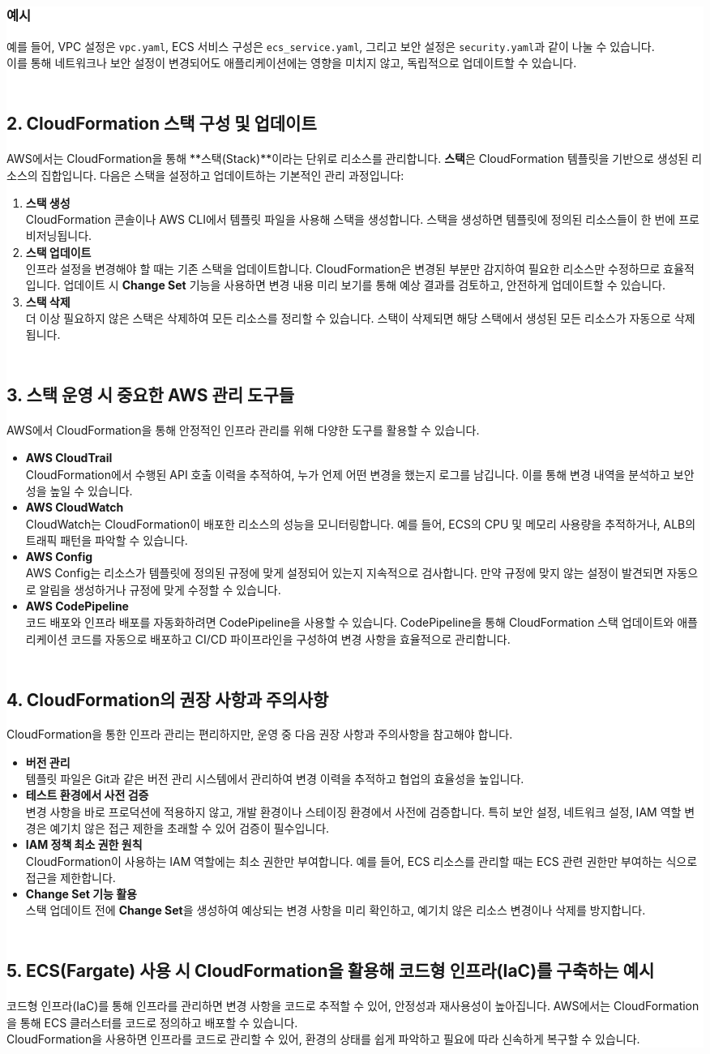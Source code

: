 ### 예시
예를 들어, VPC 설정은 `vpc.yaml`, ECS 서비스 구성은 `ecs_service.yaml`, 그리고 보안 설정은 `security.yaml`과 같이 나눌 수 있습니다.<br/>
이를 통해 네트워크나 보안 설정이 변경되어도 애플리케이션에는 영향을 미치지 않고, 독립적으로 업데이트할 수 있습니다.
<br/><br/>

## 2. CloudFormation 스택 구성 및 업데이트
AWS에서는 CloudFormation을 통해 **스택(Stack)**이라는 단위로 리소스를 관리합니다. **스택**은 CloudFormation 템플릿을 기반으로 생성된 리소스의 집합입니다. 다음은 스택을 설정하고 업데이트하는 기본적인 관리 과정입니다:

1. **스택 생성**<br/>
   CloudFormation 콘솔이나 AWS CLI에서 템플릿 파일을 사용해 스택을 생성합니다. 스택을 생성하면 템플릿에 정의된 리소스들이 한 번에 프로비저닝됩니다.
2. **스택 업데이트**<br/>
   인프라 설정을 변경해야 할 때는 기존 스택을 업데이트합니다. CloudFormation은 변경된 부분만 감지하여 필요한 리소스만 수정하므로 효율적입니다. 업데이트 시 **Change Set** 기능을 사용하면 변경 내용 미리 보기를 통해 예상 결과를 검토하고, 안전하게 업데이트할 수 있습니다.
3. **스택 삭제**<br/>
   더 이상 필요하지 않은 스택은 삭제하여 모든 리소스를 정리할 수 있습니다. 스택이 삭제되면 해당 스택에서 생성된 모든 리소스가 자동으로 삭제됩니다.
<br/><br/>

## 3. 스택 운영 시 중요한 AWS 관리 도구들
AWS에서 CloudFormation을 통해 안정적인 인프라 관리를 위해 다양한 도구를 활용할 수 있습니다.

- **AWS CloudTrail**<br/>
  CloudFormation에서 수행된 API 호출 이력을 추적하여, 누가 언제 어떤 변경을 했는지 로그를 남깁니다. 이를 통해 변경 내역을 분석하고 보안성을 높일 수 있습니다.
- **AWS CloudWatch**<br/>
  CloudWatch는 CloudFormation이 배포한 리소스의 성능을 모니터링합니다. 예를 들어, ECS의 CPU 및 메모리 사용량을 추적하거나, ALB의 트래픽 패턴을 파악할 수 있습니다.
- **AWS Config**<br/>
  AWS Config는 리소스가 템플릿에 정의된 규정에 맞게 설정되어 있는지 지속적으로 검사합니다. 만약 규정에 맞지 않는 설정이 발견되면 자동으로 알림을 생성하거나 규정에 맞게 수정할 수 있습니다.
- **AWS CodePipeline**<br/>
  코드 배포와 인프라 배포를 자동화하려면 CodePipeline을 사용할 수 있습니다. CodePipeline을 통해 CloudFormation 스택 업데이트와 애플리케이션 코드를 자동으로 배포하고 CI/CD 파이프라인을 구성하여 변경 사항을 효율적으로 관리합니다.
<br/><br/>

## 4. CloudFormation의 권장 사항과 주의사항
CloudFormation을 통한 인프라 관리는 편리하지만, 운영 중 다음 권장 사항과 주의사항을 참고해야 합니다.

- **버전 관리**<br/>
  템플릿 파일은 Git과 같은 버전 관리 시스템에서 관리하여 변경 이력을 추적하고 협업의 효율성을 높입니다.
- **테스트 환경에서 사전 검증**<br/>
  변경 사항을 바로 프로덕션에 적용하지 않고, 개발 환경이나 스테이징 환경에서 사전에 검증합니다. 특히 보안 설정, 네트워크 설정, IAM 역할 변경은 예기치 않은 접근 제한을 초래할 수 있어 검증이 필수입니다.
- **IAM 정책 최소 권한 원칙**<br/>
  CloudFormation이 사용하는 IAM 역할에는 최소 권한만 부여합니다. 예를 들어, ECS 리소스를 관리할 때는 ECS 관련 권한만 부여하는 식으로 접근을 제한합니다.
- **Change Set 기능 활용**<br/>
  스택 업데이트 전에 **Change Set**을 생성하여 예상되는 변경 사항을 미리 확인하고, 예기치 않은 리소스 변경이나 삭제를 방지합니다.
<br/><br/>

## 5. ECS(Fargate) 사용 시 CloudFormation을 활용해 코드형 인프라(IaC)를 구축하는 예시
코드형 인프라(IaC)를 통해 인프라를 관리하면 변경 사항을 코드로 추적할 수 있어, 안정성과 재사용성이 높아집니다. AWS에서는 CloudFormation을 통해 ECS 클러스터를 코드로 정의하고 배포할 수 있습니다.<br/>
CloudFormation을 사용하면 인프라를 코드로 관리할 수 있어, 환경의 상태를 쉽게 파악하고 필요에 따라 신속하게 복구할 수 있습니다.
